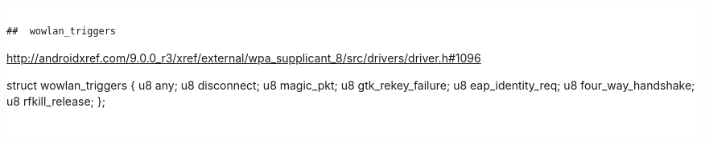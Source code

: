 



```

##  wowlan_triggers
```
http://androidxref.com/9.0.0_r3/xref/external/wpa_supplicant_8/src/drivers/driver.h#1096

struct wowlan_triggers {
	u8 any;
	u8 disconnect;
	u8 magic_pkt;
	u8 gtk_rekey_failure;
	u8 eap_identity_req;
	u8 four_way_handshake;
	u8 rfkill_release;
};

```

